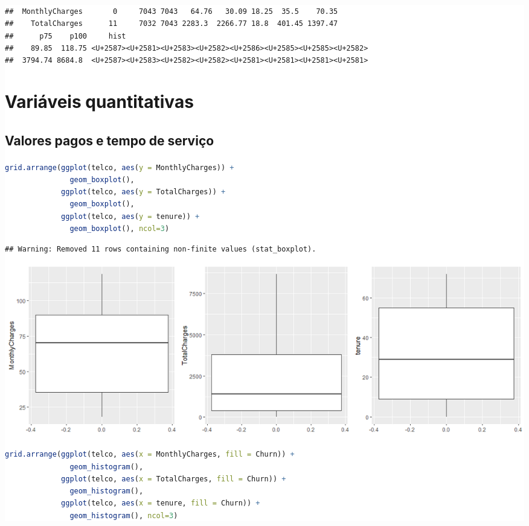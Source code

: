     ##  MonthlyCharges       0     7043 7043   64.76   30.09 18.25  35.5    70.35
    ##    TotalCharges      11     7032 7043 2283.3  2266.77 18.8  401.45 1397.47
    ##      p75    p100     hist
    ##    89.85  118.75 <U+2587><U+2581><U+2583><U+2582><U+2586><U+2585><U+2585><U+2582>
    ##  3794.74 8684.8  <U+2587><U+2583><U+2582><U+2582><U+2581><U+2581><U+2581><U+2581>

# Variáveis quantitativas

## Valores pagos e tempo de serviço

``` r
grid.arrange(ggplot(telco, aes(y = MonthlyCharges)) + 
               geom_boxplot(),
             ggplot(telco, aes(y = TotalCharges)) + 
               geom_boxplot(),
             ggplot(telco, aes(y = tenure)) + 
               geom_boxplot(), ncol=3)
```

    ## Warning: Removed 11 rows containing non-finite values (stat_boxplot).

![](notebook_files/figure-gfm/fig1-1.png)

``` r
grid.arrange(ggplot(telco, aes(x = MonthlyCharges, fill = Churn)) + 
               geom_histogram(),
             ggplot(telco, aes(x = TotalCharges, fill = Churn)) + 
               geom_histogram(),
             ggplot(telco, aes(x = tenure, fill = Churn)) + 
               geom_histogram(), ncol=3)
```
